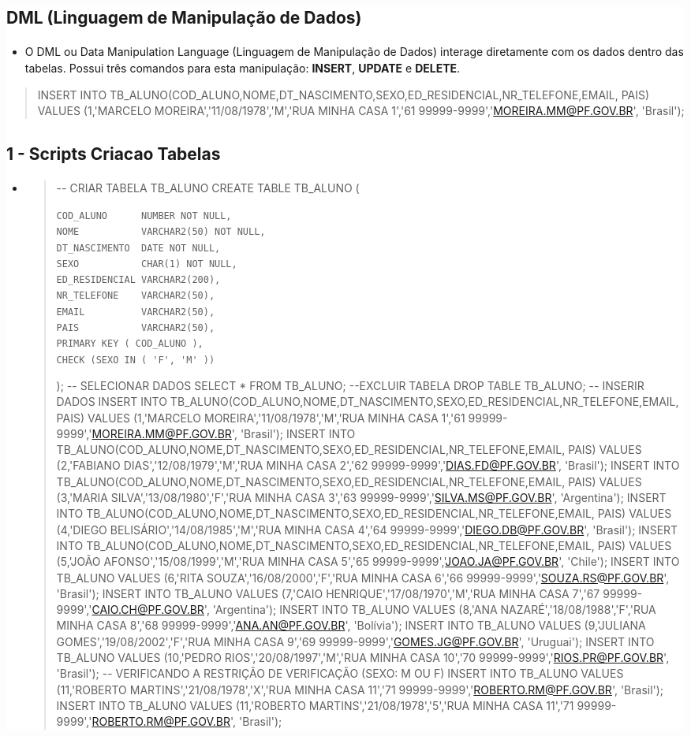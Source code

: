 ## **DML (Linguagem de Manipulação de Dados)**

- O DML ou Data Manipulation Language (Linguagem de Manipulação de Dados) interage diretamente com os dados dentro das tabelas. Possui três comandos para esta manipulação: **INSERT**, **UPDATE** e **DELETE**.

> INSERT INTO TB_ALUNO(COD_ALUNO,NOME,DT_NASCIMENTO,SEXO,ED_RESIDENCIAL,NR_TELEFONE,EMAIL, PAIS) VALUES (1,'MARCELO MOREIRA','11/08/1978','M','RUA MINHA CASA 1','61  99999-9999','MOREIRA.MM@PF.GOV.BR', 'Brasil');

## 1 - Scripts Criacao Tabelas

- > -- CRIAR TABELA TB_ALUNO
  > CREATE TABLE TB_ALUNO (
  > 
  >     COD_ALUNO      NUMBER NOT NULL,
  >     NOME           VARCHAR2(50) NOT NULL,
  >     DT_NASCIMENTO  DATE NOT NULL,
  >     SEXO           CHAR(1) NOT NULL,
  >     ED_RESIDENCIAL VARCHAR2(200),
  >     NR_TELEFONE    VARCHAR2(50),
  >     EMAIL          VARCHAR2(50),
  >     PAIS           VARCHAR2(50),
  >     PRIMARY KEY ( COD_ALUNO ),
  >     CHECK (SEXO IN ( 'F', 'M' ))
  > 
  > );
  > -- SELECIONAR DADOS
  > SELECT * FROM TB_ALUNO;
  > --EXCLUIR TABELA
  > DROP TABLE TB_ALUNO;
  > -- INSERIR DADOS
  > INSERT INTO TB_ALUNO(COD_ALUNO,NOME,DT_NASCIMENTO,SEXO,ED_RESIDENCIAL,NR_TELEFONE,EMAIL, PAIS) VALUES (1,'MARCELO MOREIRA','11/08/1978','M','RUA MINHA CASA 1','61  99999-9999','MOREIRA.MM@PF.GOV.BR', 'Brasil');
  > INSERT INTO TB_ALUNO(COD_ALUNO,NOME,DT_NASCIMENTO,SEXO,ED_RESIDENCIAL,NR_TELEFONE,EMAIL, PAIS) VALUES (2,'FABIANO DIAS','12/08/1979','M','RUA MINHA CASA 2','62  99999-9999','DIAS.FD@PF.GOV.BR', 'Brasil');
  > INSERT INTO TB_ALUNO(COD_ALUNO,NOME,DT_NASCIMENTO,SEXO,ED_RESIDENCIAL,NR_TELEFONE,EMAIL, PAIS) VALUES (3,'MARIA SILVA','13/08/1980','F','RUA MINHA CASA 3','63  99999-9999','SILVA.MS@PF.GOV.BR', 'Argentina');
  > INSERT INTO TB_ALUNO(COD_ALUNO,NOME,DT_NASCIMENTO,SEXO,ED_RESIDENCIAL,NR_TELEFONE,EMAIL, PAIS) VALUES (4,'DIEGO BELISÁRIO','14/08/1985','M','RUA MINHA CASA 4','64  99999-9999','DIEGO.DB@PF.GOV.BR', 'Brasil');
  > INSERT INTO TB_ALUNO(COD_ALUNO,NOME,DT_NASCIMENTO,SEXO,ED_RESIDENCIAL,NR_TELEFONE,EMAIL, PAIS) VALUES (5,'JOÃO AFONSO','15/08/1999','M','RUA MINHA CASA 5','65  99999-9999','JOAO.JA@PF.GOV.BR', 'Chile');
  > INSERT INTO TB_ALUNO VALUES (6,'RITA SOUZA','16/08/2000','F','RUA MINHA CASA 6','66  99999-9999','SOUZA.RS@PF.GOV.BR', 'Brasil');
  > INSERT INTO TB_ALUNO VALUES (7,'CAIO HENRIQUE','17/08/1970','M','RUA MINHA CASA 7','67  99999-9999','CAIO.CH@PF.GOV.BR', 'Argentina');
  > INSERT INTO TB_ALUNO VALUES (8,'ANA NAZARÉ','18/08/1988','F','RUA MINHA CASA 8','68  99999-9999','ANA.AN@PF.GOV.BR', 'Bolívia');
  > INSERT INTO TB_ALUNO VALUES (9,'JULIANA GOMES','19/08/2002','F','RUA MINHA CASA 9','69  99999-9999','GOMES.JG@PF.GOV.BR', 'Uruguai');
  > INSERT INTO TB_ALUNO VALUES (10,'PEDRO RIOS','20/08/1997','M','RUA MINHA CASA 10','70  99999-9999','RIOS.PR@PF.GOV.BR', 'Brasil');
  > -- VERIFICANDO A RESTRIÇÃO DE VERIFICAÇÃO (SEXO: M OU F)
  > INSERT INTO TB_ALUNO VALUES (11,'ROBERTO MARTINS','21/08/1978','X','RUA MINHA CASA 11','71  99999-9999','ROBERTO.RM@PF.GOV.BR', 'Brasil');
  > INSERT INTO TB_ALUNO VALUES (11,'ROBERTO MARTINS','21/08/1978','5','RUA MINHA CASA 11','71  99999-9999','ROBERTO.RM@PF.GOV.BR', 'Brasil');